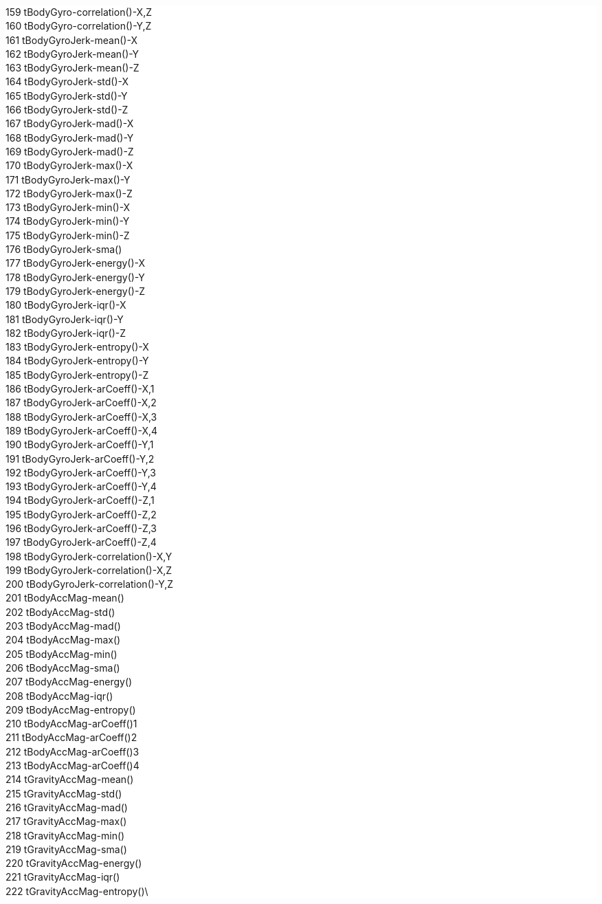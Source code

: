 159 tBodyGyro-correlation()-X,Z\
160 tBodyGyro-correlation()-Y,Z\
161 tBodyGyroJerk-mean()-X\
162 tBodyGyroJerk-mean()-Y\
163 tBodyGyroJerk-mean()-Z\
164 tBodyGyroJerk-std()-X\
165 tBodyGyroJerk-std()-Y\
166 tBodyGyroJerk-std()-Z\
167 tBodyGyroJerk-mad()-X\
168 tBodyGyroJerk-mad()-Y\
169 tBodyGyroJerk-mad()-Z\
170 tBodyGyroJerk-max()-X\
171 tBodyGyroJerk-max()-Y\
172 tBodyGyroJerk-max()-Z\
173 tBodyGyroJerk-min()-X\
174 tBodyGyroJerk-min()-Y\
175 tBodyGyroJerk-min()-Z\
176 tBodyGyroJerk-sma()\
177 tBodyGyroJerk-energy()-X\
178 tBodyGyroJerk-energy()-Y\
179 tBodyGyroJerk-energy()-Z\
180 tBodyGyroJerk-iqr()-X\
181 tBodyGyroJerk-iqr()-Y\
182 tBodyGyroJerk-iqr()-Z\
183 tBodyGyroJerk-entropy()-X\
184 tBodyGyroJerk-entropy()-Y\
185 tBodyGyroJerk-entropy()-Z\
186 tBodyGyroJerk-arCoeff()-X,1\
187 tBodyGyroJerk-arCoeff()-X,2\
188 tBodyGyroJerk-arCoeff()-X,3\
189 tBodyGyroJerk-arCoeff()-X,4\
190 tBodyGyroJerk-arCoeff()-Y,1\
191 tBodyGyroJerk-arCoeff()-Y,2\
192 tBodyGyroJerk-arCoeff()-Y,3\
193 tBodyGyroJerk-arCoeff()-Y,4\
194 tBodyGyroJerk-arCoeff()-Z,1\
195 tBodyGyroJerk-arCoeff()-Z,2\
196 tBodyGyroJerk-arCoeff()-Z,3\
197 tBodyGyroJerk-arCoeff()-Z,4\
198 tBodyGyroJerk-correlation()-X,Y\
199 tBodyGyroJerk-correlation()-X,Z\
200 tBodyGyroJerk-correlation()-Y,Z\
201 tBodyAccMag-mean()\
202 tBodyAccMag-std()\
203 tBodyAccMag-mad()\
204 tBodyAccMag-max()\
205 tBodyAccMag-min()\
206 tBodyAccMag-sma()\
207 tBodyAccMag-energy()\
208 tBodyAccMag-iqr()\
209 tBodyAccMag-entropy()\
210 tBodyAccMag-arCoeff()1\
211 tBodyAccMag-arCoeff()2\
212 tBodyAccMag-arCoeff()3\
213 tBodyAccMag-arCoeff()4\
214 tGravityAccMag-mean()\
215 tGravityAccMag-std()\
216 tGravityAccMag-mad()\
217 tGravityAccMag-max()\
218 tGravityAccMag-min()\
219 tGravityAccMag-sma()\
220 tGravityAccMag-energy()\
221 tGravityAccMag-iqr()\
222 tGravityAccMag-entropy()\